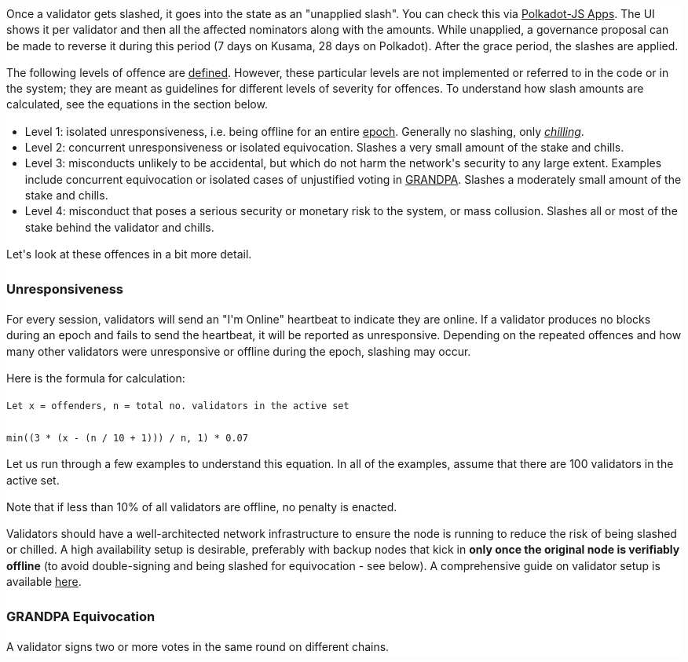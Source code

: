 Once a validator gets slashed, it goes into the state as an "unapplied slash". You can check this
via
[Polkadot-JS Apps](https://polkadot.js.org/apps/?rpc=wss%3A%2F%2Frpc.polkadot.io#/staking/slashes).
The UI shows it per validator and then all the affected nominators along with the amounts. While
unapplied, a governance proposal can be made to reverse it during this period (7 days on Kusama, 28
days on Polkadot). After the grace period, the slashes are applied.

The following levels of offence are
[defined](https://research.web3.foundation/en/latest/polkadot/slashing/amounts.html). However, these
particular levels are not implemented or referred to in the code or in the system; they are meant as
guidelines for different levels of severity for offences. To understand how slash amounts are
calculated, see the equations in the section below.

- Level 1: isolated unresponsiveness, i.e. being offline for an entire [epoch][]. Generally no
  slashing, only [*chilling*](#chilling).
- Level 2: concurrent unresponsiveness or isolated equivocation. Slashes a very small amount of the
  stake and chills.
- Level 3: misconducts unlikely to be accidental, but which do not harm the network's security to
  any large extent. Examples include concurrent equivocation or isolated cases of unjustified voting
  in [GRANDPA](learn-consensus.md). Slashes a moderately small amount of the stake and chills.
- Level 4: misconduct that poses a serious security or monetary risk to the system, or mass
  collusion. Slashes all or most of the stake behind the validator and chills.

Let's look at these offences in a bit more detail.

### Unresponsiveness

For every session, validators will send an "I'm Online" heartbeat to indicate they are online. If a
validator produces no blocks during an epoch and fails to send the heartbeat, it will be reported as
unresponsive. Depending on the repeated offences and how many other validators were unresponsive or
offline during the epoch, slashing may occur.

Here is the formula for calculation:

    Let x = offenders, n = total no. validators in the active set

    min((3 * (x - (n / 10 + 1))) / n, 1) * 0.07

Let us run through a few examples to understand this equation. In all of the examples, assume that
there are 100 validators in the active set.

Note that if less than 10% of all validators are offline, no penalty is enacted.

Validators should have a well-architected network infrastructure to ensure the node is running to
reduce the risk of being slashed or chilled. A high availability setup is desirable, preferably with backup
nodes that kick in **only once the original node is verifiably offline** (to avoid double-signing
and being slashed for equivocation - see below). A comprehensive guide on validator setup is
available [here](../maintain/maintain-guides-secure-validator.md).

### GRANDPA Equivocation

A validator signs two or more votes in the same round on different chains.


[epoch]: ../general/glossary.md#epoch
[how to chill]: ../maintain/maintain-guides-how-to-chill.md